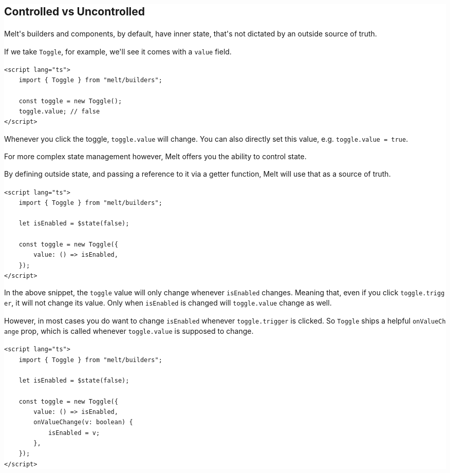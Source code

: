 ## Controlled vs Uncontrolled

Melt's builders and components, by default, have inner state, that's not dictated by an outside source of truth.

If we take `Toggle`, for example, we'll see it comes with a `value` field.

```svelte
<script lang="ts">
	import { Toggle } from "melt/builders";

	const toggle = new Toggle();
	toggle.value; // false
</script>
```

Whenever you click the toggle, `toggle.value` will change. You can also directly set this value, e.g. `toggle.value = true`.

For more complex state management however, Melt offers you the ability to control state.

By defining outside state, and passing a reference to it via a getter function, Melt will use that as a source of truth.

```svelte
<script lang="ts">
	import { Toggle } from "melt/builders";

	let isEnabled = $state(false);

	const toggle = new Toggle({
		value: () => isEnabled,
	});
</script>
```

In the above snippet, the `toggle` value will only change whenever `isEnabled` changes. Meaning that, even if you click `toggle.trigger`, it will not change its value. Only when `isEnabled` is changed will `toggle.value` change as well.

However, in most cases you do want to change `isEnabled` whenever `toggle.trigger` is clicked. So `Toggle` ships a helpful `onValueChange` prop, which is called whenever `toggle.value` is supposed to change.

```svelte
<script lang="ts">
	import { Toggle } from "melt/builders";

	let isEnabled = $state(false);

	const toggle = new Toggle({
		value: () => isEnabled,
		onValueChange(v: boolean) {
			isEnabled = v;
		},
	});
</script>
```
